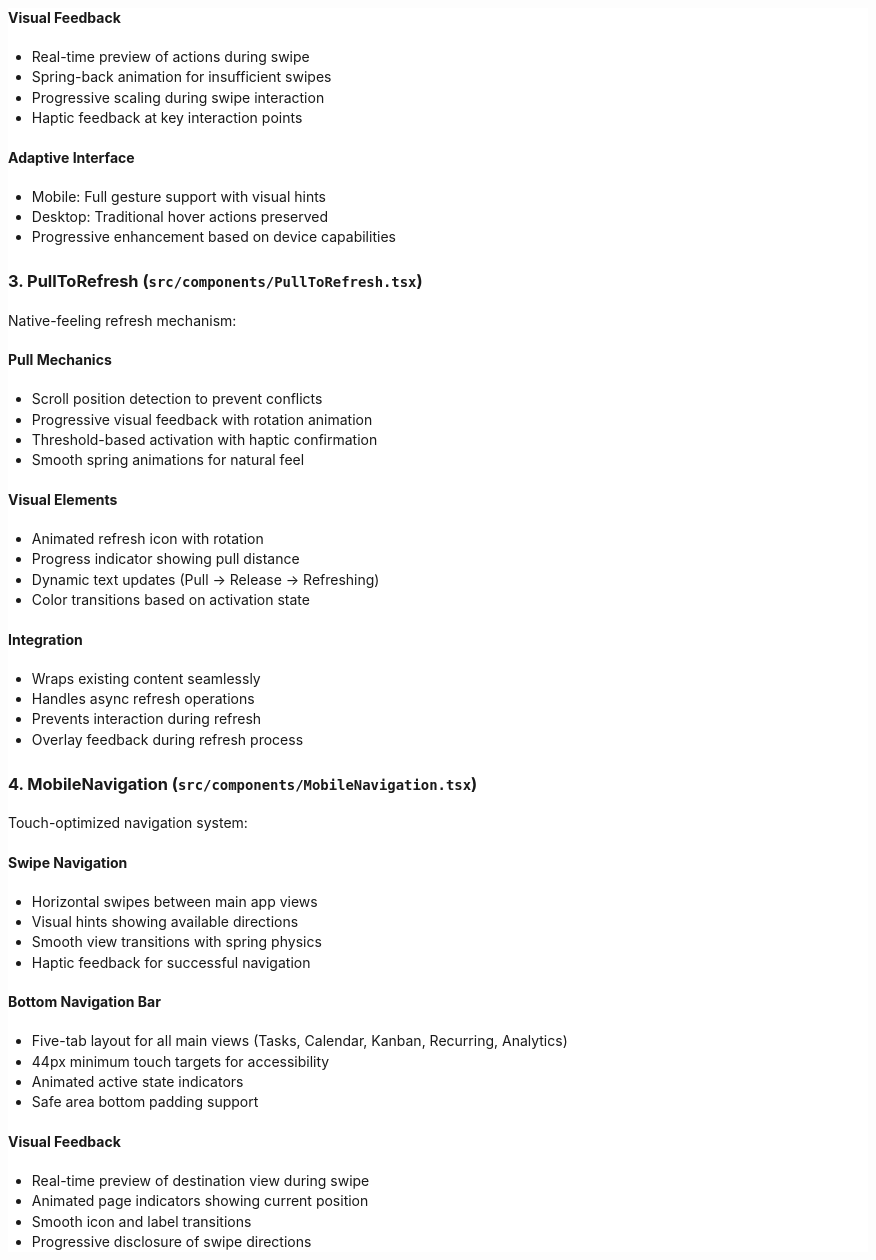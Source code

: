 #### **Visual Feedback**
- Real-time preview of actions during swipe
- Spring-back animation for insufficient swipes
- Progressive scaling during swipe interaction
- Haptic feedback at key interaction points

#### **Adaptive Interface**
- Mobile: Full gesture support with visual hints
- Desktop: Traditional hover actions preserved
- Progressive enhancement based on device capabilities

### 3. PullToRefresh (`src/components/PullToRefresh.tsx`)
Native-feeling refresh mechanism:

#### **Pull Mechanics**
- Scroll position detection to prevent conflicts
- Progressive visual feedback with rotation animation
- Threshold-based activation with haptic confirmation
- Smooth spring animations for natural feel

#### **Visual Elements**
- Animated refresh icon with rotation
- Progress indicator showing pull distance
- Dynamic text updates (Pull → Release → Refreshing)
- Color transitions based on activation state

#### **Integration**
- Wraps existing content seamlessly
- Handles async refresh operations
- Prevents interaction during refresh
- Overlay feedback during refresh process

### 4. MobileNavigation (`src/components/MobileNavigation.tsx`)
Touch-optimized navigation system:

#### **Swipe Navigation**
- Horizontal swipes between main app views
- Visual hints showing available directions
- Smooth view transitions with spring physics
- Haptic feedback for successful navigation

#### **Bottom Navigation Bar**
- Five-tab layout for all main views (Tasks, Calendar, Kanban, Recurring, Analytics)
- 44px minimum touch targets for accessibility
- Animated active state indicators
- Safe area bottom padding support

#### **Visual Feedback**
- Real-time preview of destination view during swipe
- Animated page indicators showing current position
- Smooth icon and label transitions
- Progressive disclosure of swipe directions
